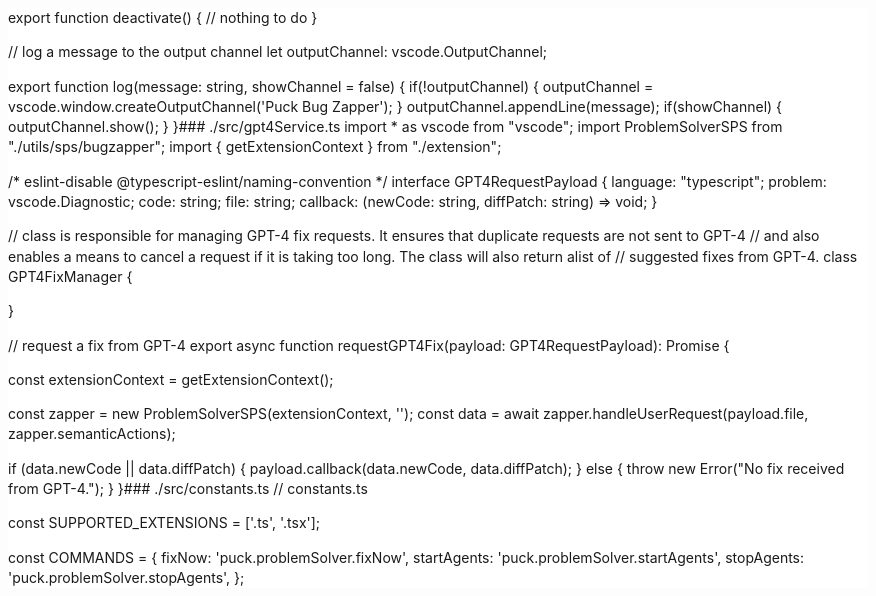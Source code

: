 export function deactivate() {
    // nothing to do
}

// log a message to the output channel
let outputChannel: vscode.OutputChannel;

export function log(message: string, showChannel = false) {
    if(!outputChannel) { outputChannel = vscode.window.createOutputChannel('Puck Bug Zapper'); }
    outputChannel.appendLine(message);
    if(showChannel) { outputChannel.show(); }
}### ./src/gpt4Service.ts
import * as vscode from "vscode";
import ProblemSolverSPS from "./utils/sps/bugzapper";
import { getExtensionContext } from "./extension";

/* eslint-disable @typescript-eslint/naming-convention */
interface GPT4RequestPayload {
  language: "typescript";
  problem: vscode.Diagnostic;
  code: string;
  file: string;
  callback: (newCode: string, diffPatch: string) => void;
}

// class is responsible for managing GPT-4 fix requests. It ensures that duplicate requests are not sent to GPT-4
// and also enables a means to cancel a request if it is taking too long. The class will also return alist of
// suggested fixes from GPT-4.
class GPT4FixManager {
  
}

// request a fix from GPT-4
export async function requestGPT4Fix(payload: GPT4RequestPayload): Promise<void> {

  const extensionContext = getExtensionContext();

  const zapper = new ProblemSolverSPS(extensionContext, '');
  const data = await zapper.handleUserRequest(payload.file, zapper.semanticActions);

  if (data.newCode || data.diffPatch) {
    payload.callback(data.newCode, data.diffPatch);
  } else {
    throw new Error("No fix received from GPT-4.");
  }
}### ./src/constants.ts
// constants.ts

const SUPPORTED_EXTENSIONS = ['.ts', '.tsx'];

const COMMANDS = {
    fixNow: 'puck.problemSolver.fixNow',
    startAgents: 'puck.problemSolver.startAgents',
    stopAgents: 'puck.problemSolver.stopAgents',
};
